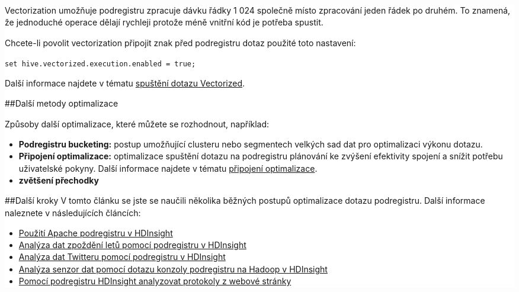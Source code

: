 Vectorization umožňuje podregistru zpracuje dávku řádky 1 024 společně místo zpracování jeden řádek po druhém. To znamená, že jednoduché operace dělají rychleji protože méně vnitřní kód je potřeba spustit.

Chcete-li povolit vectorization připojit znak před podregistru dotaz použité toto nastavení:

    set hive.vectorized.execution.enabled = true;

Další informace najdete v tématu [spuštění dotazu Vectorized](https://cwiki.apache.org/confluence/display/Hive/Vectorized+Query+Execution).


##<a name="other-optimization-methods"></a>Další metody optimalizace

Způsoby další optimalizace, které můžete se rozhodnout, například:

- **Podregistru bucketing:** postup umožňující clusteru nebo segmentech velkých sad dat pro optimalizaci výkonu dotazu.
- **Připojení optimalizace:** optimalizace spuštění dotazu na podregistru plánování ke zvýšení efektivity spojení a snížit potřebu uživatelské pokyny. Další informace najdete v tématu [připojení optimalizace](https://cwiki.apache.org/confluence/display/Hive/LanguageManual+JoinOptimization#LanguageManualJoinOptimization-JoinOptimization).
- **zvětšení přechodky**

##<a id="nextsteps"></a>Další kroky
V tomto článku se jste se naučili několika běžných postupů optimalizace dotazu podregistru. Další informace naleznete v následujících článcích:

- [Použití Apache podregistru v HDInsight](hdinsight-use-hive.md)
- [Analýza dat zpoždění letů pomocí podregistru v HDInsight](hdinsight-analyze-flight-delay-data.md)
- [Analýza dat Twitteru pomocí podregistru v HDInsight](hdinsight-analyze-twitter-data.md)
- [Analýza senzor dat pomocí dotazu konzoly podregistru na Hadoop v HDInsight](hdinsight-hive-analyze-sensor-data.md)
- [Pomocí podregistru HDInsight analyzovat protokoly z webové stránky](hdinsight-hive-analyze-website-log.md)


[image-hdi-optimize-hive-scaleout_1]: ./media/hdinsight-hadoop-optimize-hive-query/scaleout_1.png
[image-hdi-optimize-hive-scaleout_2]: ./media/hdinsight-hadoop-optimize-hive-query/scaleout_2.png
[image-hdi-optimize-hive-tez_1]: ./media/hdinsight-hadoop-optimize-hive-query/tez_1.png
[image-hdi-optimize-hive-partitioning_1]: ./media/hdinsight-hadoop-optimize-hive-query/partitioning_1.png
